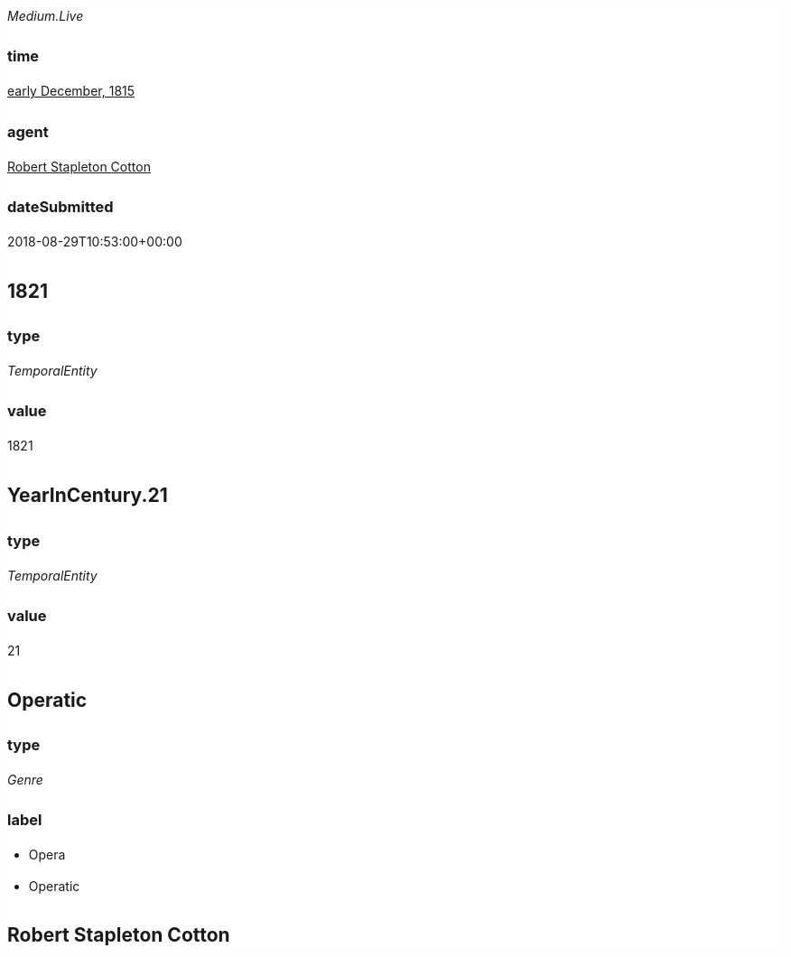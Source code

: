 
*Medium.Live*

### time


[early December, 1815](#early-December-1815)

### agent


[Robert Stapleton Cotton](#Robert-Stapleton-Cotton)

### dateSubmitted


2018-08-29T10:53:00+00:00

## 1821

### type


*TemporalEntity*

### value


1821

## YearInCentury.21

### type


*TemporalEntity*

### value


21

## Operatic

### type


*Genre*

### label

 - Opera

 - Operatic

## Robert Stapleton Cotton

